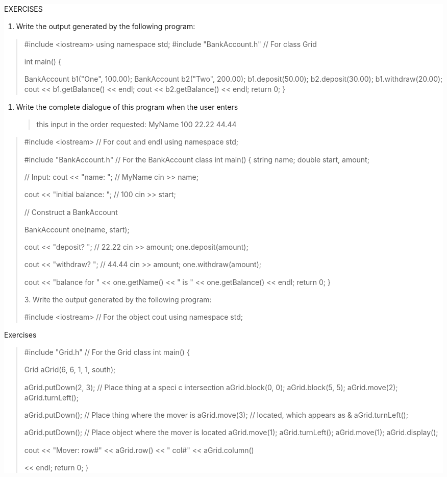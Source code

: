 EXERCISES

1.  Write the output generated by the following program:

> \#include &lt;iostream&gt; using namespace std; \#include
> "BankAccount.h" // For class Grid
>
> int main() {
>
> BankAccount b1("One", 100.00); BankAccount b2("Two", 200.00);
> b1.deposit(50.00); b2.deposit(30.00); b1.withdraw(20.00); cout
> &lt;&lt; b1.getBalance() &lt;&lt; endl; cout &lt;&lt; b2.getBalance()
> &lt;&lt; endl; return 0; }

1.  Write the complete dialogue of this program when the user enters
    > this input in the order requested: MyName 100 22.22 44.44

> \#include &lt;iostream&gt; // For cout and endl using namespace std;
>
> \#include "BankAccount.h" // For the BankAccount class int main() {
> string name; double start, amount;
>
> // Input: cout &lt;&lt; "name: "; // MyName cin &gt;&gt; name;
>
> cout &lt;&lt; "initial balance: "; // 100 cin &gt;&gt; start;
>
> // Construct a BankAccount
>
> BankAccount one(name, start);
>
> cout &lt;&lt; "deposit? "; // 22.22 cin &gt;&gt; amount;
> one.deposit(amount);
>
> cout &lt;&lt; "withdraw? "; // 44.44 cin &gt;&gt; amount;
> one.withdraw(amount);
>
> cout &lt;&lt; "balance for " &lt;&lt; one.getName() &lt;&lt; " is "
> &lt;&lt; one.getBalance() &lt;&lt; endl; return 0; }
>
> 3\. Write the output generated by the following program:
>
> \#include &lt;iostream&gt; // For the object cout using namespace std;

Exercises

> \#include "Grid.h" // For the Grid class int main() {
>
> Grid aGrid(6, 6, 1, 1, south);
>
> aGrid.putDown(2, 3); // Place thing at a speci c intersection
> aGrid.block(0, 0); aGrid.block(5, 5); aGrid.move(2); aGrid.turnLeft();
>
> aGrid.putDown(); // Place thing where the mover is aGrid.move(3); //
> located, which appears as & aGrid.turnLeft();
>
> aGrid.putDown(); // Place object where the mover is located
> aGrid.move(1); aGrid.turnLeft(); aGrid.move(1); aGrid.display();
>
> cout &lt;&lt; "Mover: row\#" &lt;&lt; aGrid.row() &lt;&lt; " col\#"
> &lt;&lt; aGrid.column()
>
> &lt;&lt; endl; return 0; }
